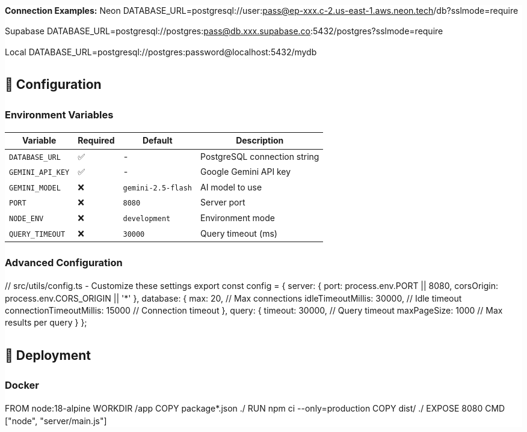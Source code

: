 **Connection Examples:**
Neon
DATABASE_URL=postgresql://user:pass@ep-xxx.c-2.us-east-1.aws.neon.tech/db?sslmode=require

Supabase
DATABASE_URL=postgresql://postgres:pass@db.xxx.supabase.co:5432/postgres?sslmode=require

Local
DATABASE_URL=postgresql://postgres:password@localhost:5432/mydb


## 🔧 Configuration

### Environment Variables

| Variable | Required | Default | Description |
|----------|----------|---------|-------------|
| `DATABASE_URL` | ✅ | - | PostgreSQL connection string |
| `GEMINI_API_KEY` | ✅ | - | Google Gemini API key |
| `GEMINI_MODEL` | ❌ | `gemini-2.5-flash` | AI model to use |
| `PORT` | ❌ | `8080` | Server port |
| `NODE_ENV` | ❌ | `development` | Environment mode |
| `QUERY_TIMEOUT` | ❌ | `30000` | Query timeout (ms) |

### Advanced Configuration
// src/utils/config.ts - Customize these settings
export const config = {
server: {
port: process.env.PORT || 8080,
corsOrigin: process.env.CORS_ORIGIN || '*'
},
database: {
max: 20, // Max connections
idleTimeoutMillis: 30000, // Idle timeout
connectionTimeoutMillis: 15000 // Connection timeout
},
query: {
timeout: 30000, // Query timeout
maxPageSize: 1000 // Max results per query
}
};


## 🚀 Deployment

### Docker

FROM node:18-alpine
WORKDIR /app
COPY package*.json ./
RUN npm ci --only=production
COPY dist/ ./
EXPOSE 8080
CMD ["node", "server/main.js"]
